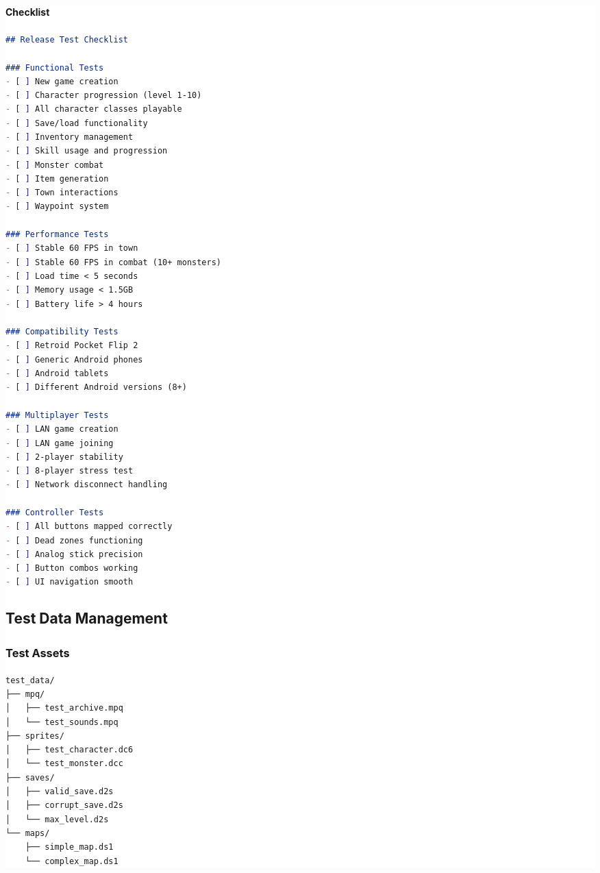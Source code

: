 #### Checklist
```markdown
## Release Test Checklist

### Functional Tests
- [ ] New game creation
- [ ] Character progression (level 1-10)
- [ ] All character classes playable
- [ ] Save/load functionality
- [ ] Inventory management
- [ ] Skill usage and progression
- [ ] Monster combat
- [ ] Item generation
- [ ] Town interactions
- [ ] Waypoint system

### Performance Tests
- [ ] Stable 60 FPS in town
- [ ] Stable 60 FPS in combat (10+ monsters)
- [ ] Load time < 5 seconds
- [ ] Memory usage < 1.5GB
- [ ] Battery life > 4 hours

### Compatibility Tests
- [ ] Retroid Pocket Flip 2
- [ ] Generic Android phones
- [ ] Android tablets
- [ ] Different Android versions (8+)

### Multiplayer Tests
- [ ] LAN game creation
- [ ] LAN game joining
- [ ] 2-player stability
- [ ] 8-player stress test
- [ ] Network disconnect handling

### Controller Tests
- [ ] All buttons mapped correctly
- [ ] Dead zones functioning
- [ ] Analog stick precision
- [ ] Button combos working
- [ ] UI navigation smooth
```

## Test Data Management

### Test Assets
```
test_data/
├── mpq/
│   ├── test_archive.mpq
│   └── test_sounds.mpq
├── sprites/
│   ├── test_character.dc6
│   └── test_monster.dcc
├── saves/
│   ├── valid_save.d2s
│   ├── corrupt_save.d2s
│   └── max_level.d2s
└── maps/
    ├── simple_map.ds1
    └── complex_map.ds1
```